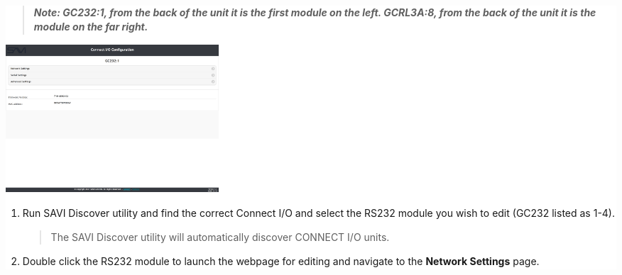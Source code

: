>***Note: GC232:1, from the back of the unit it is the first module on the left.  GCRL3A:8, from the back of the unit it is the module on the far right.***

<a href="../../../../Assets/Knowledge-Base/Creator/Drivers/rs232-module-main-page.png">
  <img src="../../../../Assets/Knowledge-Base/Creator/Drivers/rs232-module-main-page.png" alt="RS232 module main page" width="300" height="">
</a>

1. Run SAVI Discover utility and find the correct Connect I/O and select the RS232 module you wish to edit (GC232 listed as 1-4).
    > The SAVI Discover utility will automatically discover CONNECT I/O units.

2. Double click the RS232 module to launch the webpage for editing and navigate to the **Network Settings** page.

<a href="../../../../Assets/Knowledge-Base/Creator/Drivers/rs232-module-network.png">